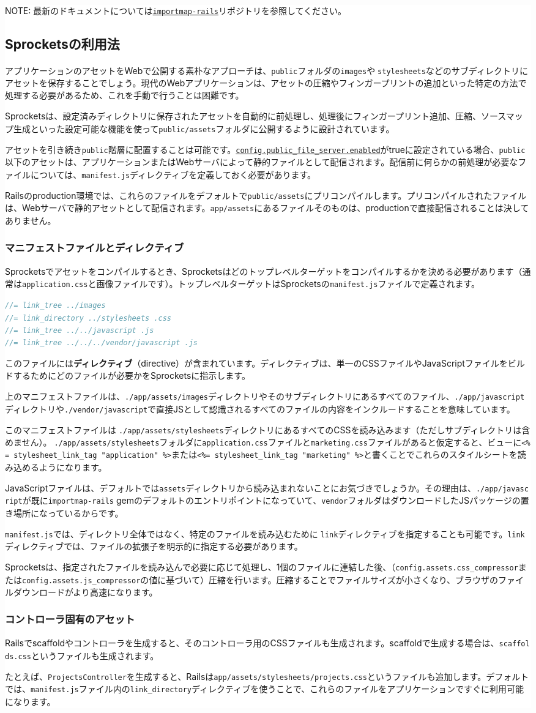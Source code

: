 NOTE: 最新のドキュメントについては[`importmap-rails`](https://github.com/rails/importmap-rails)リポジトリを参照してください。

Sprocketsの利用法
-----------------------------

アプリケーションのアセットをWebで公開する素朴なアプローチは、`public`フォルダの`images`や `stylesheets`などのサブディレクトリにアセットを保存することでしょう。現代のWebアプリケーションは、アセットの圧縮やフィンガープリントの追加といった特定の方法で処理する必要があるため、これを手動で行うことは困難です。

Sprocketsは、設定済みディレクトリに保存されたアセットを自動的に前処理し、処理後にフィンガープリント追加、圧縮、ソースマップ生成といった設定可能な機能を使って`public/assets`フォルダに公開するように設計されています。

アセットを引き続き`public`階層に配置することは可能です。[`config.public_file_server.enabled`][]がtrueに設定されている場合、`public`以下のアセットは、アプリケーションまたはWebサーバによって静的ファイルとして配信されます。配信前に何らかの前処理が必要なファイルについては、`manifest.js`ディレクティブを定義しておく必要があります。

Railsのproduction環境では、これらのファイルをデフォルトで`public/assets`にプリコンパイルします。プリコンパイルされたファイルは、Webサーバで静的アセットとして配信されます。`app/assets`にあるファイルそのものは、productionで直接配信されることは決してありません。

[`config.public_file_server.enabled`]: configuring.html#config-public-file-server-enabled

### マニフェストファイルとディレクティブ

Sprocketsでアセットをコンパイルするとき、Sprocketsはどのトップレベルターゲットをコンパイルするかを決める必要があります（通常は`application.css`と画像ファイルです）。トップレベルターゲットはSprocketsの`manifest.js`ファイルで定義されます。

```js
//= link_tree ../images
//= link_directory ../stylesheets .css
//= link_tree ../../javascript .js
//= link_tree ../../../vendor/javascript .js
```

このファイルには**ディレクティブ**（directive）が含まれています。ディレクティブは、単一のCSSファイルやJavaScriptファイルをビルドするためにどのファイルが必要かをSprocketsに指示します。

上のマニフェストファイルは、`./app/assets/images`ディレクトリやそのサブディレクトリにあるすべてのファイル、`./app/javascript`ディレクトリや`./vendor/javascript`で直接JSとして認識されるすべてのファイルの内容をインクルードすることを意味しています。

このマニフェストファイルは `./app/assets/stylesheets`ディレクトリにあるすべてのCSSを読み込みます（ただしサブディレクトリは含めません）。
`./app/assets/stylesheets`フォルダに`application.css`ファイルと`marketing.css`ファイルがあると仮定すると、ビューに`<%= stylesheet_link_tag "application" %>`または`<%= stylesheet_link_tag "marketing" %>`と書くことでこれらのスタイルシートを読み込めるようになります。

JavaScriptファイルは、デフォルトでは`assets`ディレクトリから読み込まれないことにお気づきでしょうか。その理由は、`./app/javascript`が既に`importmap-rails` gemのデフォルトのエントリポイントになっていて、`vendor`フォルダはダウンロードしたJSパッケージの置き場所になっているからです。

`manifest.js`では、ディレクトリ全体ではなく、特定のファイルを読み込むために `link`ディレクティブを指定することも可能です。`link`ディレクティブでは、ファイルの拡張子を明示的に指定する必要があります。

Sprocketsは、指定されたファイルを読み込んで必要に応じて処理し、1個のファイルに連結した後、（`config.assets.css_compressor`または`config.assets.js_compressor`の値に基づいて）圧縮を行います。圧縮することでファイルサイズが小さくなり、ブラウザのファイルダウンロードがより高速になります。

### コントローラ固有のアセット

Railsでscaffoldやコントローラを生成すると、そのコントローラ用のCSSファイルも生成されます。scaffoldで生成する場合は、`scaffolds.css`というファイルも生成されます。

たとえば、`ProjectsController`を生成すると、Railsは`app/assets/stylesheets/projects.css`というファイルも追加します。デフォルトでは、`manifest.js`ファイル内の`link_directory`ディレクティブを使うことで、これらのファイルをアプリケーションですぐに利用可能になります。


[`config.assets.digest`]: configuring.html#config-assets-digest
[`config.assets.prefix`]: configuring.html#config-assets-prefix
[`config.action_controller.asset_host`]: configuring.html#config-action-controller-asset-host
[`config.asset_host`]: configuring.html#config-asset-host
[`Cache-Control`]: https://developer.mozilla.org/ja/docs/Web/HTTP/Headers/Cache-Control